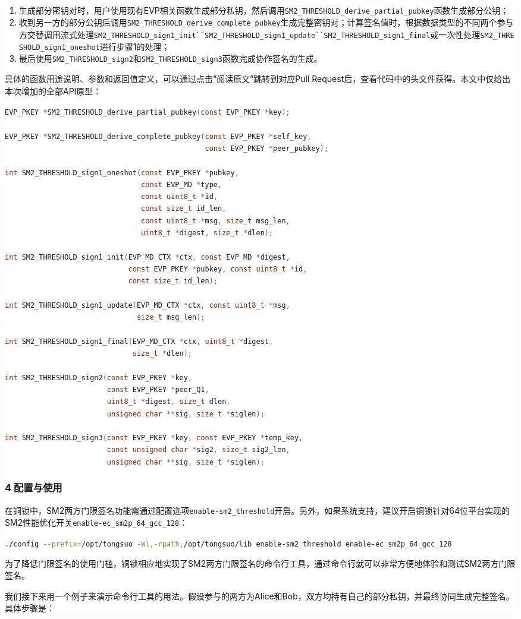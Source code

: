 1. 生成部分密钥对时，用户使用现有EVP相关函数生成部分私钥，然后调用`SM2_THRESHOLD_derive_partial_pubkey`函数生成部分公钥；
2. 收到另一方的部分公钥后调用`SM2_THRESHOLD_derive_complete_pubkey`生成完整密钥对；计算签名值时，根据数据类型的不同两个参与方交替调用流式处理`SM2_THRESHOLD_sign1_init``SM2_THRESHOLD_sign1_update``SM2_THRESHOLD_sign1_final`或一次性处理`SM2_THRESHOLD_sign1_oneshot`进行步骤1的处理；
3. 最后使用`SM2_THRESHOLD_sign2`和`SM2_THRESHOLD_sign3`函数完成协作签名的生成。

具体的函数用途说明、参数和返回值定义，可以通过点击“阅读原文”跳转到对应Pull Request后，查看代码中的头文件获得。本文中仅给出本次增加的全部API原型：

```c
EVP_PKEY *SM2_THRESHOLD_derive_partial_pubkey(const EVP_PKEY *key);

EVP_PKEY *SM2_THRESHOLD_derive_complete_pubkey(const EVP_PKEY *self_key,
                                               const EVP_PKEY *peer_pubkey);

int SM2_THRESHOLD_sign1_oneshot(const EVP_PKEY *pubkey,
                                const EVP_MD *type,
                                const uint8_t *id,
                                const size_t id_len,
                                const uint8_t *msg, size_t msg_len,
                                uint8_t *digest, size_t *dlen);

int SM2_THRESHOLD_sign1_init(EVP_MD_CTX *ctx, const EVP_MD *digest,
                             const EVP_PKEY *pubkey, const uint8_t *id,
                             const size_t id_len);

int SM2_THRESHOLD_sign1_update(EVP_MD_CTX *ctx, const uint8_t *msg,
                               size_t msg_len);

int SM2_THRESHOLD_sign1_final(EVP_MD_CTX *ctx, uint8_t *digest,
                              size_t *dlen);

int SM2_THRESHOLD_sign2(const EVP_PKEY *key,
                        const EVP_PKEY *peer_Q1,
                        uint8_t *digest, size_t dlen,
                        unsigned char **sig, size_t *siglen);

int SM2_THRESHOLD_sign3(const EVP_PKEY *key, const EVP_PKEY *temp_key,
                        const unsigned char *sig2, size_t sig2_len,
                        unsigned char **sig, size_t *siglen);
```

### 4 配置与使用

在铜锁中，SM2两方门限签名功能需通过配置选项`enable-sm2_threshold`开启。另外，如果系统支持，建议开启铜锁针对64位平台实现的SM2性能优化开关`enable-ec_sm2p_64_gcc_128`：

```bash
./config --prefix=/opt/tongsuo -Wl,-rpath,/opt/tongsuo/lib enable-sm2_threshold enable-ec_sm2p_64_gcc_128
```

为了降低门限签名的使用门槛，铜锁相应地实现了SM2两方门限签名的命令行工具，通过命令行就可以非常方便地体验和测试SM2两方门限签名。

我们接下来用一个例子来演示命令行工具的用法。假设参与的两方为Alice和Bob，双方均持有自己的部分私钥，并最终协同生成完整签名。具体步骤是：
